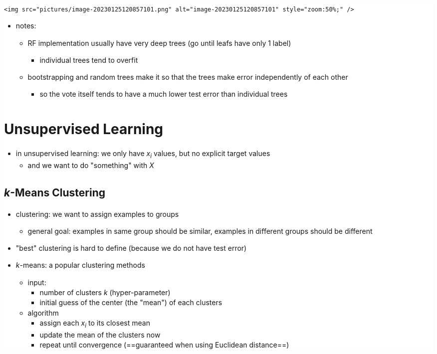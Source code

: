     <img src="pictures/image-20230125120857101.png" alt="image-20230125120857101" style="zoom:50%;" />	

- notes:

  - RF implementation usually have very deep trees (go until leafs have only 1 label)
    - individual trees tend to overfit

  - bootstrapping and random trees make it so that the trees make error independently of each other
    - so the vote itself tends to have a much lower test error than individual trees



# Unsupervised Learning

- in unsupervised learning: we only have $x_i$ values, but no explicit target values
  - and we want to do "something" with $X$

## $k$-Means Clustering

- clustering: we want to assign examples to groups

  - general goal: examples in same group should be similar, examples in different groups should be different

- "best" clustering is hard to define (because we do not have test error)

- $k$-means: a popular clustering methods

  - input:
    - number of clusters $k$ (hyper-parameter)
    - initial guess of the center (the "mean") of each clusters
  - algorithm
    - assign each $x_i$ to its closest mean
    - update the mean of the clusters now
    - repeat until convergence (==guaranteed when using Euclidean distance==)
